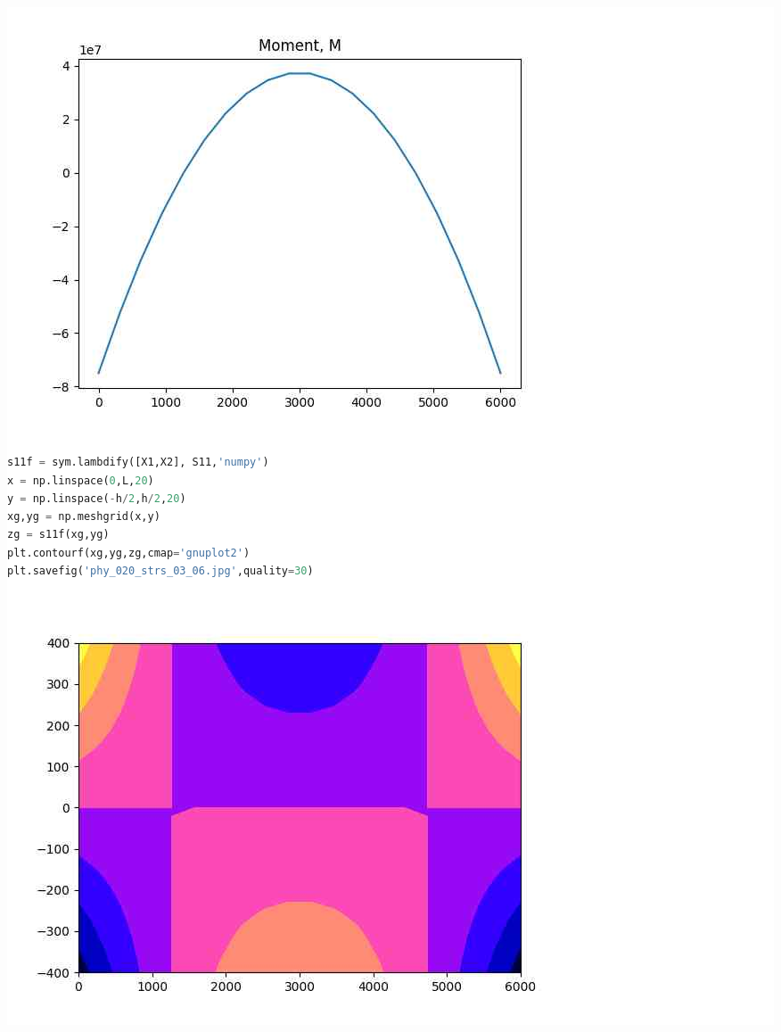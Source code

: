 ![](phy_020_strs_03_05.jpg)

```python
s11f = sym.lambdify([X1,X2], S11,'numpy')
x = np.linspace(0,L,20)
y = np.linspace(-h/2,h/2,20)
xg,yg = np.meshgrid(x,y)
zg = s11f(xg,yg)
plt.contourf(xg,yg,zg,cmap='gnuplot2')
plt.savefig('phy_020_strs_03_06.jpg',quality=30)
```

![](phy_020_strs_03_06.jpg)
